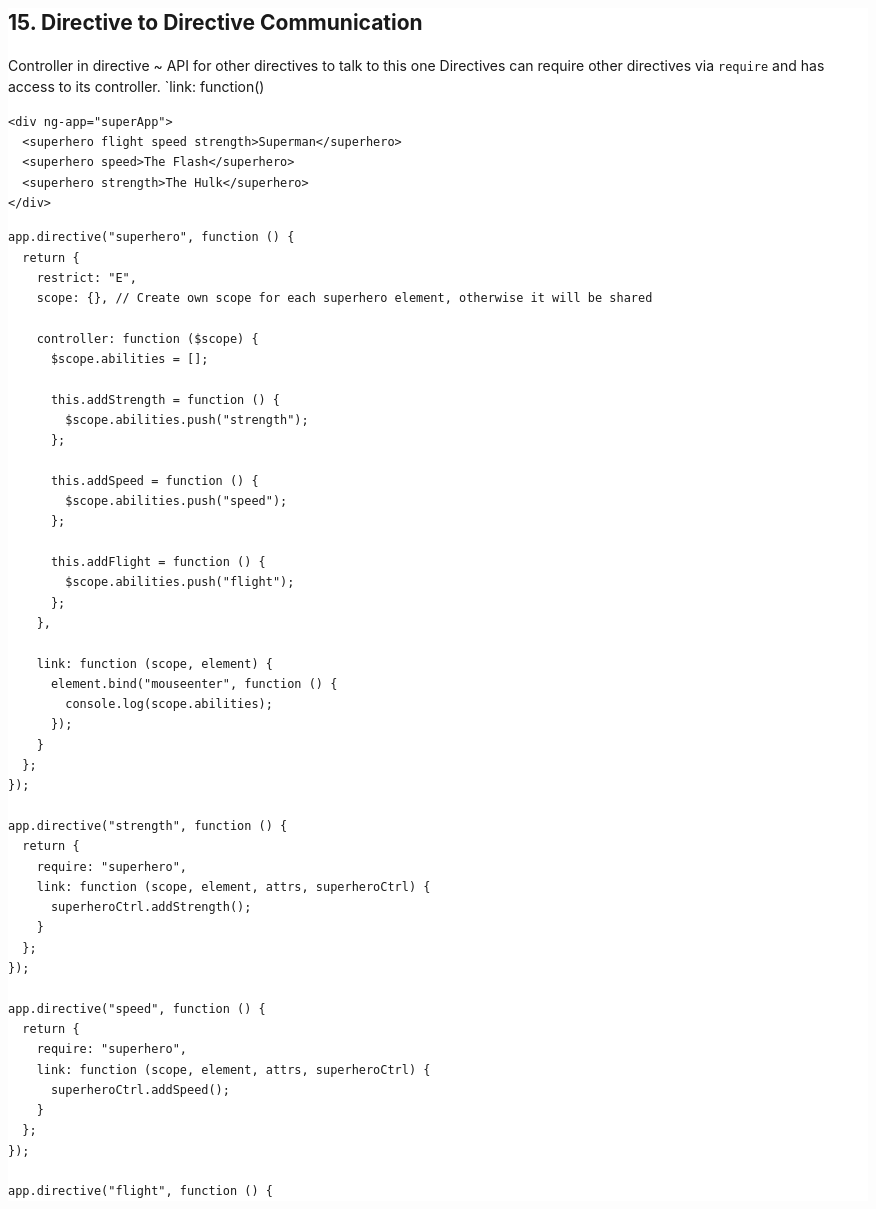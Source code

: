 ```
```

## 15. Directive to Directive Communication
Controller in directive ~ API for other directives to talk to this one
Directives can require other directives via `require` and has access to its controller.
`link: function()

```
<div ng-app="superApp">
  <superhero flight speed strength>Superman</superhero>
  <superhero speed>The Flash</superhero>
  <superhero strength>The Hulk</superhero>
</div>
```

```
app.directive("superhero", function () {
  return {
    restrict: "E",
    scope: {}, // Create own scope for each superhero element, otherwise it will be shared

    controller: function ($scope) {
      $scope.abilities = [];

      this.addStrength = function () {
        $scope.abilities.push("strength");
      };

      this.addSpeed = function () {
        $scope.abilities.push("speed");
      };

      this.addFlight = function () {
        $scope.abilities.push("flight");
      };
    },
   
    link: function (scope, element) {
      element.bind("mouseenter", function () {
        console.log(scope.abilities);
      });
    }
  };
});

app.directive("strength", function () {
  return {
    require: "superhero",
    link: function (scope, element, attrs, superheroCtrl) {
      superheroCtrl.addStrength();
    }
  };
});

app.directive("speed", function () {
  return {
    require: "superhero",
    link: function (scope, element, attrs, superheroCtrl) {
      superheroCtrl.addSpeed();
    }
  };
});

app.directive("flight", function () {
```